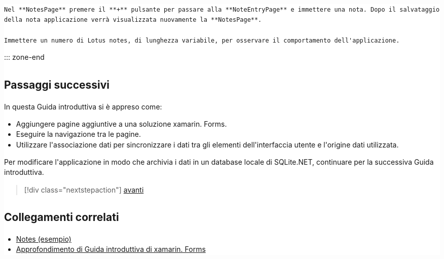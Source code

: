     Nel **NotesPage** premere il **+** pulsante per passare alla **NoteEntryPage** e immettere una nota. Dopo il salvataggio della nota applicazione verrà visualizzata nuovamente la **NotesPage**.

    Immettere un numero di Lotus notes, di lunghezza variabile, per osservare il comportamento dell'applicazione.

::: zone-end

## <a name="next-steps"></a>Passaggi successivi

In questa Guida introduttiva si è appreso come:

- Aggiungere pagine aggiuntive a una soluzione xamarin. Forms.
- Eseguire la navigazione tra le pagine.
- Utilizzare l'associazione dati per sincronizzare i dati tra gli elementi dell'interfaccia utente e l'origine dati utilizzata.

Per modificare l'applicazione in modo che archivia i dati in un database locale di SQLite.NET, continuare per la successiva Guida introduttiva.

> [!div class="nextstepaction"]
> [avanti](database.md)

## <a name="related-links"></a>Collegamenti correlati

- [Notes (esempio)](https://developer.xamarin.com/samples/xamarin-forms/GetStarted/Notes/MultiPage/)
- [Approfondimento di Guida introduttiva di xamarin. Forms](deepdive.md)
